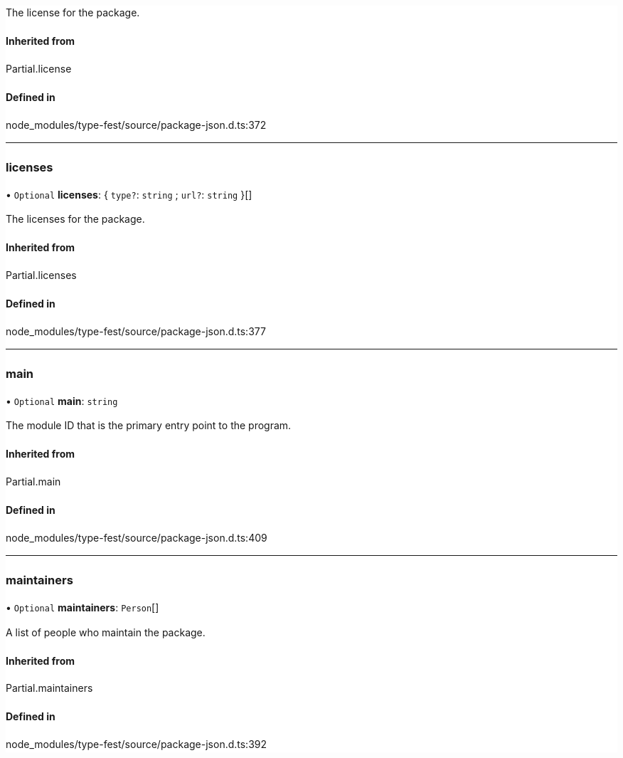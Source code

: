 The license for the package.

#### Inherited from

Partial.license

#### Defined in

node_modules/type-fest/source/package-json.d.ts:372

___

### licenses

• `Optional` **licenses**: { `type?`: `string` ; `url?`: `string`  }[]

The licenses for the package.

#### Inherited from

Partial.licenses

#### Defined in

node_modules/type-fest/source/package-json.d.ts:377

___

### main

• `Optional` **main**: `string`

The module ID that is the primary entry point to the program.

#### Inherited from

Partial.main

#### Defined in

node_modules/type-fest/source/package-json.d.ts:409

___

### maintainers

• `Optional` **maintainers**: `Person`[]

A list of people who maintain the package.

#### Inherited from

Partial.maintainers

#### Defined in

node_modules/type-fest/source/package-json.d.ts:392
